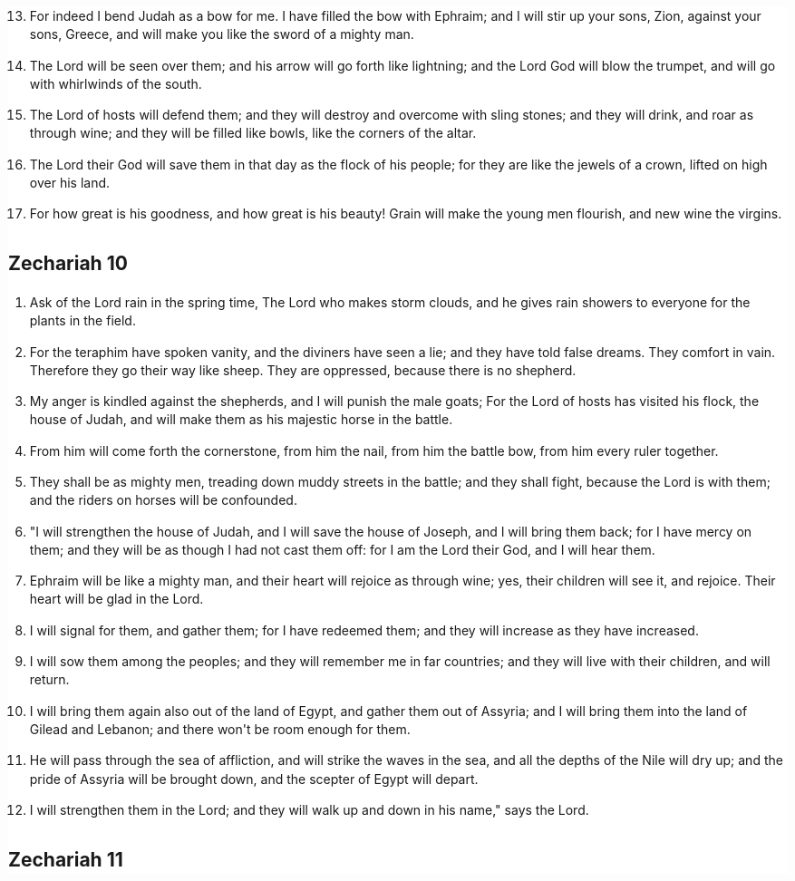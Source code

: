 13. For indeed I bend Judah as a bow for me. I have filled the bow with Ephraim; and I will stir up your sons, Zion, against your sons, Greece, and will make you like the sword of a mighty man.

14. The Lord will be seen over them; and his arrow will go forth like lightning; and the Lord God will blow the trumpet, and will go with whirlwinds of the south.

15. The Lord of hosts will defend them; and they will destroy and overcome with sling stones; and they will drink, and roar as through wine; and they will be filled like bowls, like the corners of the altar.

16. The Lord their God will save them in that day as the flock of his people; for they are like the jewels of a crown, lifted on high over his land.

17. For how great is his goodness, and how great is his beauty! Grain will make the young men flourish, and new wine the virgins.  

## Zechariah 10

1. Ask of the Lord rain in the spring time, The Lord who makes storm clouds, and he gives rain showers to everyone for the plants in the field.

2. For the teraphim have spoken vanity, and the diviners have seen a lie; and they have told false dreams. They comfort in vain. Therefore they go their way like sheep. They are oppressed, because there is no shepherd.

3. My anger is kindled against the shepherds, and I will punish the male goats; For the Lord of hosts has visited his flock, the house of Judah, and will make them as his majestic horse in the battle.

4. From him will come forth the cornerstone, from him the nail, from him the battle bow, from him every ruler together.

5. They shall be as mighty men, treading down muddy streets in the battle; and they shall fight, because the Lord is with them; and the riders on horses will be confounded.

6. "I will strengthen the house of Judah, and I will save the house of Joseph, and I will bring them back; for I have mercy on them; and they will be as though I had not cast them off: for I am the Lord their God, and I will hear them.

7. Ephraim will be like a mighty man, and their heart will rejoice as through wine; yes, their children will see it, and rejoice. Their heart will be glad in the Lord.

8. I will signal for them, and gather them; for I have redeemed them; and they will increase as they have increased.

9. I will sow them among the peoples; and they will remember me in far countries; and they will live with their children, and will return.

10. I will bring them again also out of the land of Egypt, and gather them out of Assyria; and I will bring them into the land of Gilead and Lebanon; and there won't be room enough for them.

11. He will pass through the sea of affliction, and will strike the waves in the sea, and all the depths of the Nile will dry up; and the pride of Assyria will be brought down, and the scepter of Egypt will depart.

12. I will strengthen them in the Lord; and they will walk up and down in his name," says the Lord.  

## Zechariah 11
